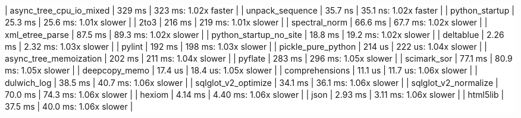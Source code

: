 | async_tree_cpu_io_mixed    | 329 ms                                                                                                               | 323 ms: 1.02x faster                                                                                                       |
| unpack_sequence            | 35.7 ns                                                                                                              | 35.1 ns: 1.02x faster                                                                                                      |
| python_startup             | 25.3 ms                                                                                                              | 25.6 ms: 1.01x slower                                                                                                      |
| 2to3                       | 216 ms                                                                                                               | 219 ms: 1.01x slower                                                                                                       |
| spectral_norm              | 66.6 ms                                                                                                              | 67.7 ms: 1.02x slower                                                                                                      |
| xml_etree_parse            | 87.5 ms                                                                                                              | 89.3 ms: 1.02x slower                                                                                                      |
| python_startup_no_site     | 18.8 ms                                                                                                              | 19.2 ms: 1.02x slower                                                                                                      |
| deltablue                  | 2.26 ms                                                                                                              | 2.32 ms: 1.03x slower                                                                                                      |
| pylint                     | 192 ms                                                                                                               | 198 ms: 1.03x slower                                                                                                       |
| pickle_pure_python         | 214 us                                                                                                               | 222 us: 1.04x slower                                                                                                       |
| async_tree_memoization     | 202 ms                                                                                                               | 211 ms: 1.04x slower                                                                                                       |
| pyflate                    | 283 ms                                                                                                               | 296 ms: 1.05x slower                                                                                                       |
| scimark_sor                | 77.1 ms                                                                                                              | 80.9 ms: 1.05x slower                                                                                                      |
| deepcopy_memo              | 17.4 us                                                                                                              | 18.4 us: 1.05x slower                                                                                                      |
| comprehensions             | 11.1 us                                                                                                              | 11.7 us: 1.06x slower                                                                                                      |
| dulwich_log                | 38.5 ms                                                                                                              | 40.7 ms: 1.06x slower                                                                                                      |
| sqlglot_v2_optimize        | 34.1 ms                                                                                                              | 36.1 ms: 1.06x slower                                                                                                      |
| sqlglot_v2_normalize       | 70.0 ms                                                                                                              | 74.3 ms: 1.06x slower                                                                                                      |
| hexiom                     | 4.14 ms                                                                                                              | 4.40 ms: 1.06x slower                                                                                                      |
| json                       | 2.93 ms                                                                                                              | 3.11 ms: 1.06x slower                                                                                                      |
| html5lib                   | 37.5 ms                                                                                                              | 40.0 ms: 1.06x slower                                                                                                      |